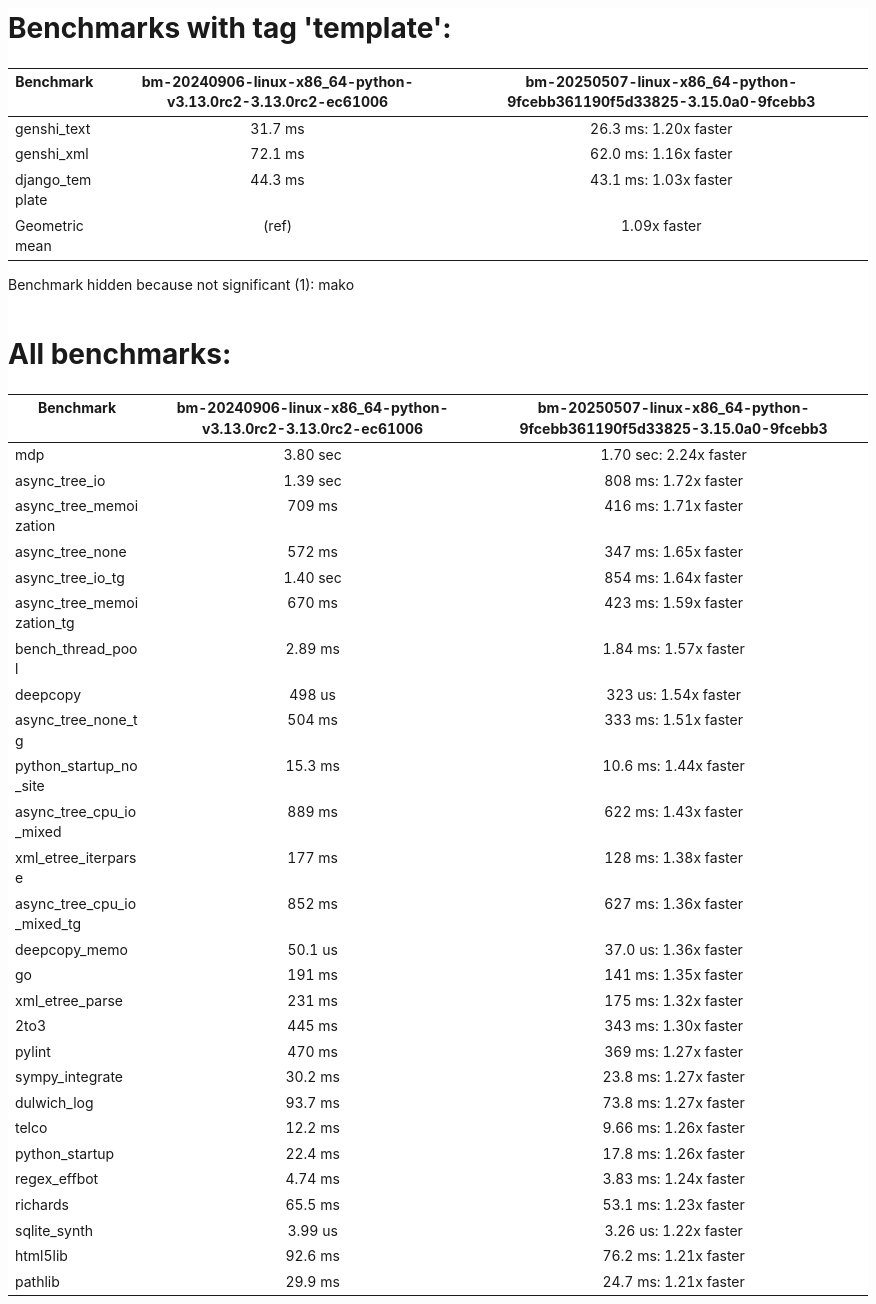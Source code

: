 Benchmarks with tag 'template':
===============================

| Benchmark       | bm-20240906-linux-x86_64-python-v3.13.0rc2-3.13.0rc2-ec61006 | bm-20250507-linux-x86_64-python-9fcebb361190f5d33825-3.15.0a0-9fcebb3 |
|-----------------|:------------------------------------------------------------:|:---------------------------------------------------------------------:|
| genshi_text     | 31.7 ms                                                      | 26.3 ms: 1.20x faster                                                 |
| genshi_xml      | 72.1 ms                                                      | 62.0 ms: 1.16x faster                                                 |
| django_template | 44.3 ms                                                      | 43.1 ms: 1.03x faster                                                 |
| Geometric mean  | (ref)                                                        | 1.09x faster                                                          |

Benchmark hidden because not significant (1): mako

All benchmarks:
===============

| Benchmark                  | bm-20240906-linux-x86_64-python-v3.13.0rc2-3.13.0rc2-ec61006 | bm-20250507-linux-x86_64-python-9fcebb361190f5d33825-3.15.0a0-9fcebb3 |
|----------------------------|:------------------------------------------------------------:|:---------------------------------------------------------------------:|
| mdp                        | 3.80 sec                                                     | 1.70 sec: 2.24x faster                                                |
| async_tree_io              | 1.39 sec                                                     | 808 ms: 1.72x faster                                                  |
| async_tree_memoization     | 709 ms                                                       | 416 ms: 1.71x faster                                                  |
| async_tree_none            | 572 ms                                                       | 347 ms: 1.65x faster                                                  |
| async_tree_io_tg           | 1.40 sec                                                     | 854 ms: 1.64x faster                                                  |
| async_tree_memoization_tg  | 670 ms                                                       | 423 ms: 1.59x faster                                                  |
| bench_thread_pool          | 2.89 ms                                                      | 1.84 ms: 1.57x faster                                                 |
| deepcopy                   | 498 us                                                       | 323 us: 1.54x faster                                                  |
| async_tree_none_tg         | 504 ms                                                       | 333 ms: 1.51x faster                                                  |
| python_startup_no_site     | 15.3 ms                                                      | 10.6 ms: 1.44x faster                                                 |
| async_tree_cpu_io_mixed    | 889 ms                                                       | 622 ms: 1.43x faster                                                  |
| xml_etree_iterparse        | 177 ms                                                       | 128 ms: 1.38x faster                                                  |
| async_tree_cpu_io_mixed_tg | 852 ms                                                       | 627 ms: 1.36x faster                                                  |
| deepcopy_memo              | 50.1 us                                                      | 37.0 us: 1.36x faster                                                 |
| go                         | 191 ms                                                       | 141 ms: 1.35x faster                                                  |
| xml_etree_parse            | 231 ms                                                       | 175 ms: 1.32x faster                                                  |
| 2to3                       | 445 ms                                                       | 343 ms: 1.30x faster                                                  |
| pylint                     | 470 ms                                                       | 369 ms: 1.27x faster                                                  |
| sympy_integrate            | 30.2 ms                                                      | 23.8 ms: 1.27x faster                                                 |
| dulwich_log                | 93.7 ms                                                      | 73.8 ms: 1.27x faster                                                 |
| telco                      | 12.2 ms                                                      | 9.66 ms: 1.26x faster                                                 |
| python_startup             | 22.4 ms                                                      | 17.8 ms: 1.26x faster                                                 |
| regex_effbot               | 4.74 ms                                                      | 3.83 ms: 1.24x faster                                                 |
| richards                   | 65.5 ms                                                      | 53.1 ms: 1.23x faster                                                 |
| sqlite_synth               | 3.99 us                                                      | 3.26 us: 1.22x faster                                                 |
| html5lib                   | 92.6 ms                                                      | 76.2 ms: 1.21x faster                                                 |
| pathlib                    | 29.9 ms                                                      | 24.7 ms: 1.21x faster                                                 |